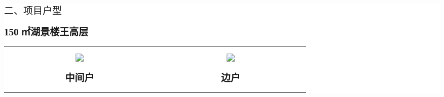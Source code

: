 <p style="text-align:left;">
<span style="font-size:19px;font-family:仿宋;">
          二、项目户型
         </span>
</p>
<p style="text-align:left;">
<span style="font-size:19px;font-family:仿宋;">
</span>
</p>
<p style="text-align:left;">
<strong>
<span style="font-size:19px;font-family:仿宋;">
           150
          </span>
</strong>
<strong>
<span style="font-size:19px;font-family:仿宋;">
           ㎡湖景楼王高层
          </span>
</strong>
</p>
<p style="text-align:left;">
<strong>
<span style="font-size:19px;font-family:仿宋;">
</span>
</strong>
</p>
<table cellpadding="0" cellspacing="0">
<tbody>
<tr>
<td align="center" style="padding: 0px 7px;word-break: break-all;" valign="middle" width="284">
<p>
<img class="" data-ratio="1.1007751937984496" data-s="300,640" data-src="" data-type="png" data-w="258" src="{{ '/img/ibkgib9IoiaJWlTr9hqyzOk66oPmfaUib1gGy8Fia1VNMFiapEpPbhcfL5ib1vIW6GAW3VOiatTZYl2wM4nV4jpGf0IjXA.png' | prepend: site.img | replace: '//','/' }}" style=""/>
</p>
<p>
<strong style="white-space: normal;text-indent: 112px;">
<span style="font-size: 19px;font-family: 仿宋;">
               中间户
              </span>
</strong>
</p>
</td>
<td align="center" style="padding: 0px 7px;word-break: break-all;" valign="middle" width="284">
<p>
<img class="" data-ratio="1.1007751937984496" data-s="300,640" data-src="" data-type="png" data-w="258" src="{{ '/img/ibkgib9IoiaJWlTr9hqyzOk66oPmfaUib1gGQVe5UMbDBm944bsrCFXPxU7ialic56icMzLHMibzZTzRk9T9XecL2ulWQQ.png' | prepend: site.img | replace: '//','/' }}" style=""/>
</p>
<p>
<strong style="white-space: normal;text-indent: 112px;">
<span style="font-size: 19px;font-family: 仿宋;">
               边户
              </span>
</strong>
</p>
</td>
</tr>
</tbody>
</table>
<p>
<strong style="text-indent: 112px;">
<span style="font-size:19px;font-family:仿宋;">
</span>
</strong>